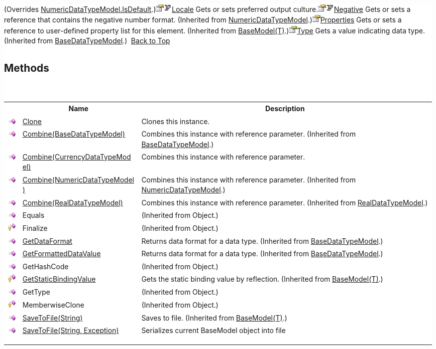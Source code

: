  (Overrides <a href="P_iTin_Export_Model_NumericDataTypeModel_IsDefault">NumericDataTypeModel.IsDefault</a>.)</td></tr><tr><td>![Public property](media/pubproperty.gif "Public property")![Code example](media/CodeExample.png "Code example")</td><td><a href="P_iTin_Export_Model_CurrencyDataTypeModel_Locale">Locale</a></td><td>
Gets or sets preferred output culture.</td></tr><tr><td>![Public property](media/pubproperty.gif "Public property")![Code example](media/CodeExample.png "Code example")</td><td><a href="P_iTin_Export_Model_NumericDataTypeModel_Negative">Negative</a></td><td>
Gets or sets a reference that contains the negative number format.
 (Inherited from <a href="T_iTin_Export_Model_NumericDataTypeModel">NumericDataTypeModel</a>.)</td></tr><tr><td>![Public property](media/pubproperty.gif "Public property")</td><td><a href="P_iTin_Export_Model_BaseModel_1_Properties">Properties</a></td><td>
Gets or sets a reference to user-defined property list for this element.
 (Inherited from <a href="T_iTin_Export_Model_BaseModel_1">BaseModel(T)</a>.)</td></tr><tr><td>![Public property](media/pubproperty.gif "Public property")</td><td><a href="P_iTin_Export_Model_BaseDataTypeModel_Type">Type</a></td><td>
Gets a value indicating data type.
 (Inherited from <a href="T_iTin_Export_Model_BaseDataTypeModel">BaseDataTypeModel</a>.)</td></tr></table>&nbsp;
<a href="#currencydatatypemodel-class">Back to Top</a>

## Methods
&nbsp;<table><tr><th></th><th>Name</th><th>Description</th></tr><tr><td>![Public method](media/pubmethod.gif "Public method")</td><td><a href="M_iTin_Export_Model_CurrencyDataTypeModel_Clone">Clone</a></td><td>
Clones this instance.</td></tr><tr><td>![Public method](media/pubmethod.gif "Public method")</td><td><a href="M_iTin_Export_Model_BaseDataTypeModel_Combine">Combine(BaseDataTypeModel)</a></td><td>
Combines this instance with reference parameter.
 (Inherited from <a href="T_iTin_Export_Model_BaseDataTypeModel">BaseDataTypeModel</a>.)</td></tr><tr><td>![Public method](media/pubmethod.gif "Public method")</td><td><a href="M_iTin_Export_Model_CurrencyDataTypeModel_Combine">Combine(CurrencyDataTypeModel)</a></td><td>
Combines this instance with reference parameter.</td></tr><tr><td>![Public method](media/pubmethod.gif "Public method")</td><td><a href="M_iTin_Export_Model_NumericDataTypeModel_Combine">Combine(NumericDataTypeModel)</a></td><td>
Combines this instance with reference parameter.
 (Inherited from <a href="T_iTin_Export_Model_NumericDataTypeModel">NumericDataTypeModel</a>.)</td></tr><tr><td>![Public method](media/pubmethod.gif "Public method")</td><td><a href="M_iTin_Export_Model_RealDataTypeModel_Combine">Combine(RealDataTypeModel)</a></td><td>
Combines this instance with reference parameter.
 (Inherited from <a href="T_iTin_Export_Model_RealDataTypeModel">RealDataTypeModel</a>.)</td></tr><tr><td>![Public method](media/pubmethod.gif "Public method")</td><td>Equals</td><td> (Inherited from Object.)</td></tr><tr><td>![Protected method](media/protmethod.gif "Protected method")</td><td>Finalize</td><td> (Inherited from Object.)</td></tr><tr><td>![Public method](media/pubmethod.gif "Public method")</td><td><a href="M_iTin_Export_Model_BaseDataTypeModel_GetDataFormat">GetDataFormat</a></td><td>
Returns data format for a data type.
 (Inherited from <a href="T_iTin_Export_Model_BaseDataTypeModel">BaseDataTypeModel</a>.)</td></tr><tr><td>![Public method](media/pubmethod.gif "Public method")</td><td><a href="M_iTin_Export_Model_BaseDataTypeModel_GetFormattedDataValue">GetFormattedDataValue</a></td><td>
Returns data format for a data type.
 (Inherited from <a href="T_iTin_Export_Model_BaseDataTypeModel">BaseDataTypeModel</a>.)</td></tr><tr><td>![Public method](media/pubmethod.gif "Public method")</td><td>GetHashCode</td><td> (Inherited from Object.)</td></tr><tr><td>![Protected method](media/protmethod.gif "Protected method")</td><td><a href="M_iTin_Export_Model_BaseModel_1_GetStaticBindingValue">GetStaticBindingValue</a></td><td>
Gets the static binding value by reflection.
 (Inherited from <a href="T_iTin_Export_Model_BaseModel_1">BaseModel(T)</a>.)</td></tr><tr><td>![Public method](media/pubmethod.gif "Public method")</td><td>GetType</td><td> (Inherited from Object.)</td></tr><tr><td>![Protected method](media/protmethod.gif "Protected method")</td><td>MemberwiseClone</td><td> (Inherited from Object.)</td></tr><tr><td>![Public method](media/pubmethod.gif "Public method")</td><td><a href="M_iTin_Export_Model_BaseModel_1_SaveToFile">SaveToFile(String)</a></td><td>
Saves to file.
 (Inherited from <a href="T_iTin_Export_Model_BaseModel_1">BaseModel(T)</a>.)</td></tr><tr><td>![Public method](media/pubmethod.gif "Public method")</td><td><a href="M_iTin_Export_Model_BaseModel_1_SaveToFile_1">SaveToFile(String, Exception)</a></td><td>
Serializes current BaseModel object into file